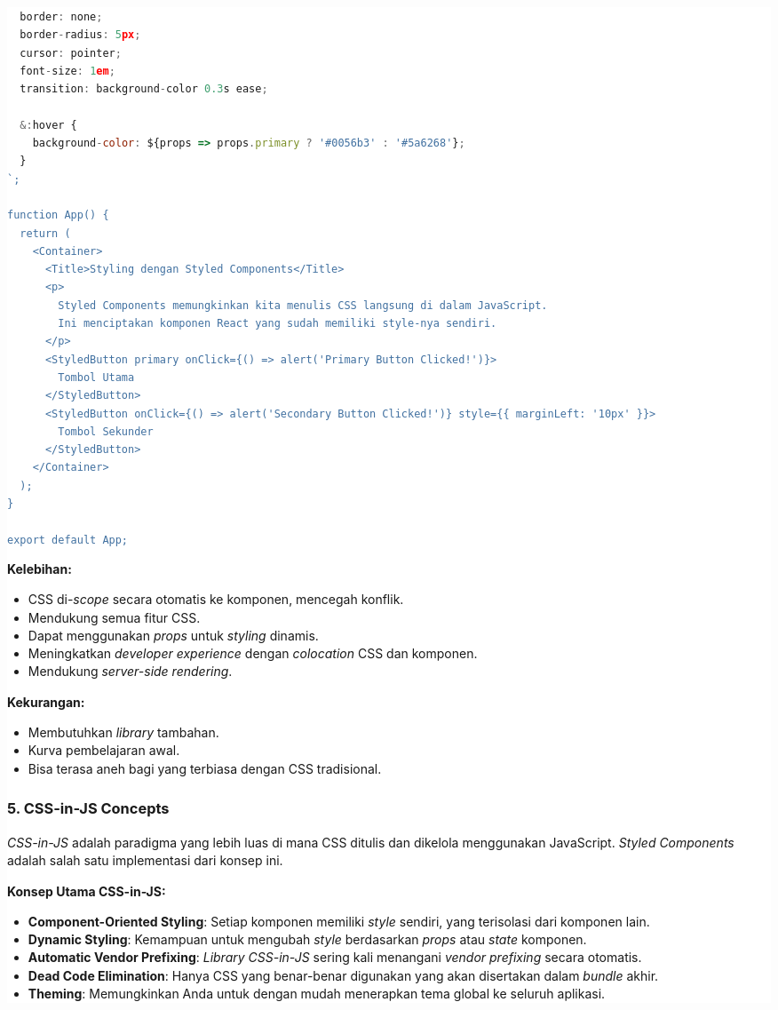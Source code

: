 ```jsx
  border: none;
  border-radius: 5px;
  cursor: pointer;
  font-size: 1em;
  transition: background-color 0.3s ease;

  &:hover {
    background-color: ${props => props.primary ? '#0056b3' : '#5a6268'};
  }
`;

function App() {
  return (
    <Container>
      <Title>Styling dengan Styled Components</Title>
      <p>
        Styled Components memungkinkan kita menulis CSS langsung di dalam JavaScript.
        Ini menciptakan komponen React yang sudah memiliki style-nya sendiri.
      </p>
      <StyledButton primary onClick={() => alert('Primary Button Clicked!')}>
        Tombol Utama
      </StyledButton>
      <StyledButton onClick={() => alert('Secondary Button Clicked!')} style={{ marginLeft: '10px' }}>
        Tombol Sekunder
      </StyledButton>
    </Container>
  );
}

export default App;
```

**Kelebihan:**
*   CSS di-*scope* secara otomatis ke komponen, mencegah konflik.
*   Mendukung semua fitur CSS.
*   Dapat menggunakan *props* untuk *styling* dinamis.
*   Meningkatkan *developer experience* dengan *colocation* CSS dan komponen.
*   Mendukung *server-side rendering*.

**Kekurangan:**
*   Membutuhkan *library* tambahan.
*   Kurva pembelajaran awal.
*   Bisa terasa aneh bagi yang terbiasa dengan CSS tradisional.

### 5. CSS-in-JS Concepts

*CSS-in-JS* adalah paradigma yang lebih luas di mana CSS ditulis dan dikelola menggunakan JavaScript. *Styled Components* adalah salah satu implementasi dari konsep ini.

**Konsep Utama CSS-in-JS:**
*   **Component-Oriented Styling**: Setiap komponen memiliki *style* sendiri, yang terisolasi dari komponen lain.
*   **Dynamic Styling**: Kemampuan untuk mengubah *style* berdasarkan *props* atau *state* komponen.
*   **Automatic Vendor Prefixing**: *Library* *CSS-in-JS* sering kali menangani *vendor prefixing* secara otomatis.
*   **Dead Code Elimination**: Hanya CSS yang benar-benar digunakan yang akan disertakan dalam *bundle* akhir.
*   **Theming**: Memungkinkan Anda untuk dengan mudah menerapkan tema global ke seluruh aplikasi.
